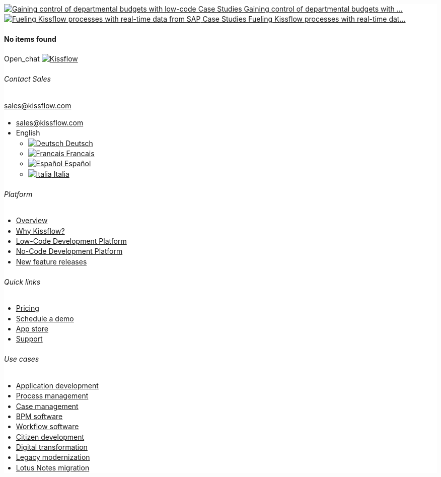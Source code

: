 [ ![Gaining control of departmental budgets with low-code](https://kissflow.com/hubfs/02-6694aee263cb3.webp) Case Studies  Gaining control of departmental budgets with ... ](https://kissflow.com/</videos/valantic-success-story/>)
[ ![Fueling Kissflow processes with real-time data from SAP](https://kissflow.com/hubfs/03-6694aee28db8e.webp) Case Studies  Fueling Kissflow processes with real-time dat... ](https://kissflow.com/</videos/valantic-with-sap/>)
#### No items found
Open_chat 
[ ![Kissflow](https://kissflow.com/hubfs/kissflow_logo_web.svg) ](https://kissflow.com/<https:/kissflow.com/>)
###### Contact Sales
sales@kissflow.com
  * sales@kissflow.com
  * English 
    * [ ![Deutsch](https://kissflow.com/hs-fs/hubfs/Germany-1.webp?width=24&height=18&name=Germany.webp) Deutsch ](https://kissflow.com/<https:/kissflow.com/de/>)
    * [ ![Francais](https://kissflow.com/hs-fs/hubfs/France-1.webp?width=24&height=18&name=Germany.webp) Francais ](https://kissflow.com/<https:/kissflow.com/fr/>)
    * [ ![Español](https://kissflow.com/hs-fs/hubfs/Spain-1.webp?width=24&height=18&name=Germany.webp) Español ](https://kissflow.com/<https:/kissflow.com/es/>)
    * [ ![Italia](https://kissflow.com/hs-fs/hubfs/italy.webp?width=24&height=18&name=Germany.webp) Italia ](https://kissflow.com/<https:/kissflow.com/it/>)


###### Platform 
  * [Overview](https://kissflow.com/<https:/kissflow.com/platform/>)
  * [Why Kissflow?](https://kissflow.com/<https:/kissflow.com/why-kissflow/>)
  * [Low-Code Development Platform](https://kissflow.com/<https:/kissflow.com/low-code>)
  * [No-Code Development Platform](https://kissflow.com/<https:/kissflow.com/no-code>)
  * [New feature releases](https://kissflow.com/<https:/kissflow.com/whats-new>)


###### Quick links 
  * [Pricing](https://kissflow.com/<https:/kissflow.com/pricing/>)
  * [Schedule a demo](https://kissflow.com/<https:/kissflow.com/book-a-demo/>)
  * [App store](https://kissflow.com/<https:/kissflow.com/appstore>)
  * [Support](https://kissflow.com/<https:/kissflow.com/support/>)


###### Use cases 
  * [Application development](https://kissflow.com/<https:/kissflow.com/application-development>)
  * [Process management](https://kissflow.com/<https:/kissflow.com/workflow/process/>)
  * [Case management](https://kissflow.com/<https:/kissflow.com/workflow/case>)
  * [BPM software](https://kissflow.com/<https:/kissflow.com/workflow/bpm>)
  * [Workflow software](https://kissflow.com/<https:/kissflow.com/workflow>)
  * [Citizen development](https://kissflow.com/<https:/kissflow.com/citizen-development>)
  * [Digital transformation](https://kissflow.com/<https:/kissflow.com/digital-transformation>)
  * [Legacy modernization](https://kissflow.com/<https:/kissflow.com/low-code/modernize-applications/>)
  * [Lotus Notes migration](https://kissflow.com/<https:/kissflow.com/workflow/lotus-notes-migration/>)

